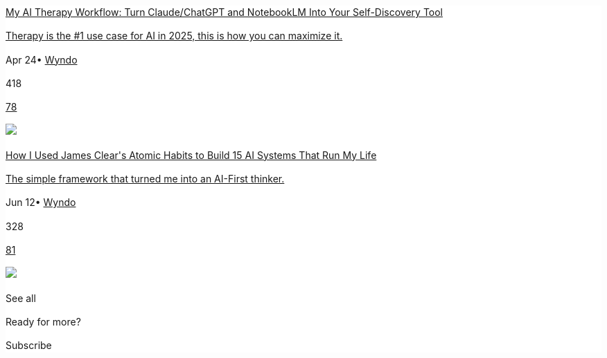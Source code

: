 [My AI Therapy Workflow: Turn Claude/ChatGPT and NotebookLM Into Your Self-Discovery Tool](https://aimaker.substack.com/p/my-ai-therapy-workflow-turn-claude-notebooklm-self-discovery-tool)

[Therapy is the #1 use case for AI in 2025, this is how you can maximize it.](https://aimaker.substack.com/p/my-ai-therapy-workflow-turn-claude-notebooklm-self-discovery-tool)

Apr 24•
[Wyndo](https://substack.com/@wyndo)

418

[78](https://aimaker.substack.com/p/my-ai-therapy-workflow-turn-claude-notebooklm-self-discovery-tool/comments)

![](https://substackcdn.com/image/fetch/$s_!1_1I!,w_320,h_213,c_fill,f_auto,q_auto:good,fl_progressive:steep,g_auto/https%3A%2F%2Fsubstack-post-media.s3.amazonaws.com%2Fpublic%2Fimages%2Ff82bf4ef-1c35-4864-af0e-8fbea00e08b2_1536x1024.png)

[How I Used James Clear's Atomic Habits to Build 15 AI Systems That Run My Life](https://aimaker.substack.com/p/how-i-used-james-clears-atomic-habits-build-ai-systems-run-my-life)

[The simple framework that turned me into an AI-First thinker.](https://aimaker.substack.com/p/how-i-used-james-clears-atomic-habits-build-ai-systems-run-my-life)

Jun 12•
[Wyndo](https://substack.com/@wyndo)

328

[81](https://aimaker.substack.com/p/how-i-used-james-clears-atomic-habits-build-ai-systems-run-my-life/comments)

![](https://substackcdn.com/image/fetch/$s_!6kWX!,w_320,h_213,c_fill,f_auto,q_auto:good,fl_progressive:steep,g_auto/https%3A%2F%2Fsubstack-post-media.s3.amazonaws.com%2Fpublic%2Fimages%2F5afd472d-a92c-4198-b1e7-f9a1e03a6f2b_1536x1024.png)

See all

Ready for more?

Subscribe
